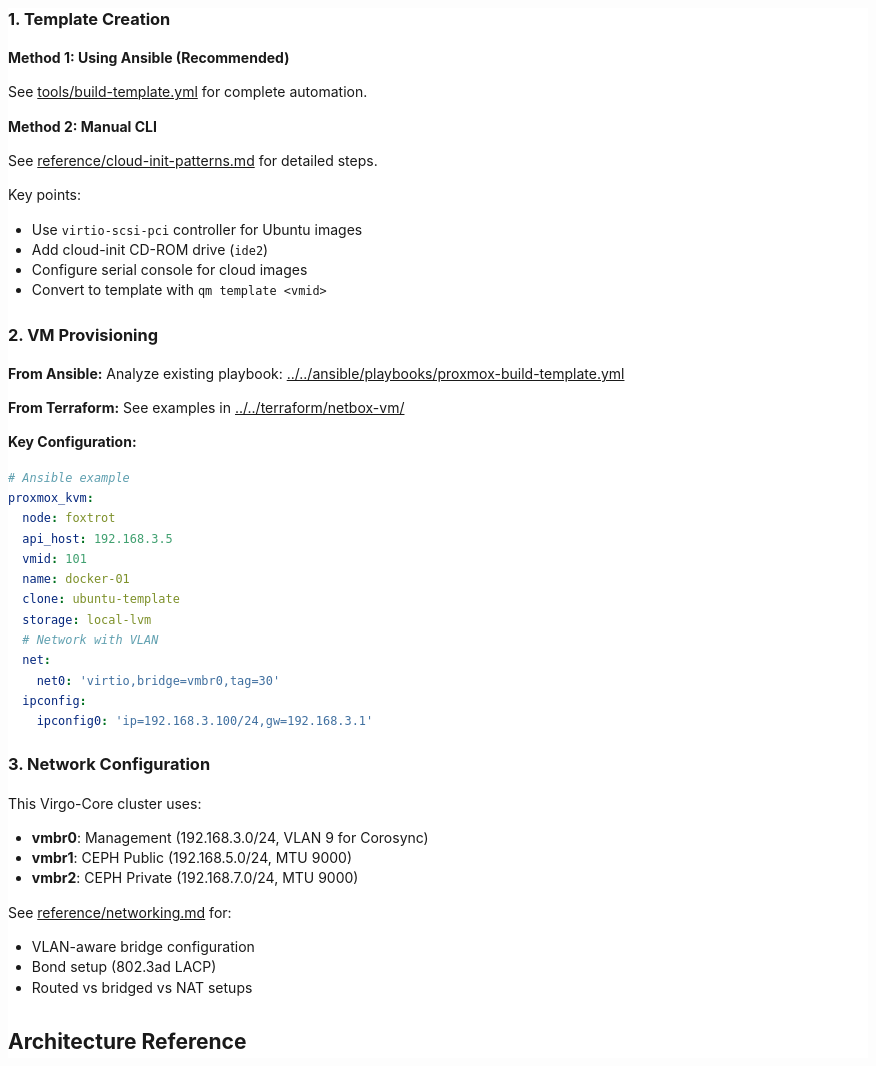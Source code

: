 ### 1. Template Creation

**Method 1: Using Ansible (Recommended)**

See [tools/build-template.yml](tools/build-template.yml) for complete automation.

**Method 2: Manual CLI**

See [reference/cloud-init-patterns.md](reference/cloud-init-patterns.md) for detailed steps.

Key points:
- Use `virtio-scsi-pci` controller for Ubuntu images
- Add cloud-init CD-ROM drive (`ide2`)
- Configure serial console for cloud images
- Convert to template with `qm template <vmid>`

### 2. VM Provisioning

**From Ansible:**
Analyze existing playbook: [../../ansible/playbooks/proxmox-build-template.yml](../../ansible/playbooks/proxmox-build-template.yml)

**From Terraform:**
See examples in [../../terraform/netbox-vm/](../../terraform/netbox-vm/)

**Key Configuration:**
```yaml
# Ansible example
proxmox_kvm:
  node: foxtrot
  api_host: 192.168.3.5
  vmid: 101
  name: docker-01
  clone: ubuntu-template
  storage: local-lvm
  # Network with VLAN
  net:
    net0: 'virtio,bridge=vmbr0,tag=30'
  ipconfig:
    ipconfig0: 'ip=192.168.3.100/24,gw=192.168.3.1'
```

### 3. Network Configuration

This Virgo-Core cluster uses:
- **vmbr0**: Management (192.168.3.0/24, VLAN 9 for Corosync)
- **vmbr1**: CEPH Public (192.168.5.0/24, MTU 9000)
- **vmbr2**: CEPH Private (192.168.7.0/24, MTU 9000)

See [reference/networking.md](reference/networking.md) for:
- VLAN-aware bridge configuration
- Bond setup (802.3ad LACP)
- Routed vs bridged vs NAT setups

## Architecture Reference
